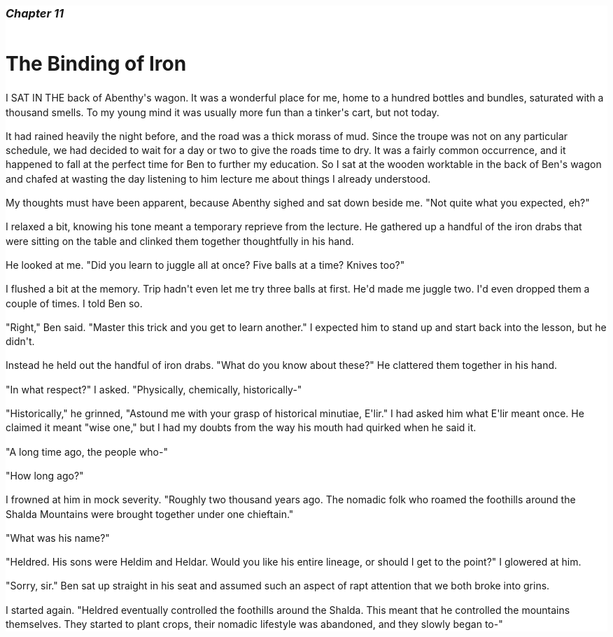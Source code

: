### *Chapter 11*

# The Binding of Iron

I SAT IN THE back of Abenthy's wagon. It was a wonderful place for me, home to a hundred bottles and bundles, saturated with a thousand smells. To my young mind it was usually more fun than a tinker's cart, but not today.

It had rained heavily the night before, and the road was a thick morass of mud. Since the troupe was not on any particular schedule, we had decided to wait for a day or two to give the roads time to dry. It was a fairly common occurrence, and it happened to fall at the perfect time for Ben to further my education. So I sat at the wooden worktable in the back of Ben's wagon and chafed at wasting the day listening to him lecture me about things I already understood.

My thoughts must have been apparent, because Abenthy sighed and sat down beside me. "Not quite what you expected, eh?"

I relaxed a bit, knowing his tone meant a temporary reprieve from the lecture. He gathered up a handful of the iron drabs that were sitting on the table and clinked them together thoughtfully in his hand.

He looked at me. "Did you learn to juggle all at once? Five balls at a time? Knives too?"

I flushed a bit at the memory. Trip hadn't even let me try three balls at first. He'd made me juggle two. I'd even dropped them a couple of times. I told Ben so.

"Right," Ben said. "Master this trick and you get to learn another." I expected him to stand up and start back into the lesson, but he didn't.

Instead he held out the handful of iron drabs. "What do you know about these?" He clattered them together in his hand.

"In what respect?" I asked. "Physically, chemically, historically-"

"Historically," he grinned, "Astound me with your grasp of historical minutiae, E'lir." I had asked him what E'lir meant once. He claimed it meant "wise one," but I had my doubts from the way his mouth had quirked when he said it.

"A long time ago, the people who-"

"How long ago?"

I frowned at him in mock severity. "Roughly two thousand years ago. The nomadic folk who roamed the foothills around the Shalda Mountains were brought together under one chieftain."

"What was his name?"

"Heldred. His sons were Heldim and Heldar. Would you like his entire lineage, or should I get to the point?" I glowered at him.

"Sorry, sir." Ben sat up straight in his seat and assumed such an aspect of rapt attention that we both broke into grins.

I started again. "Heldred eventually controlled the foothills around the Shalda. This meant that he controlled the mountains themselves. They started to plant crops, their nomadic lifestyle was abandoned, and they slowly began to-"
